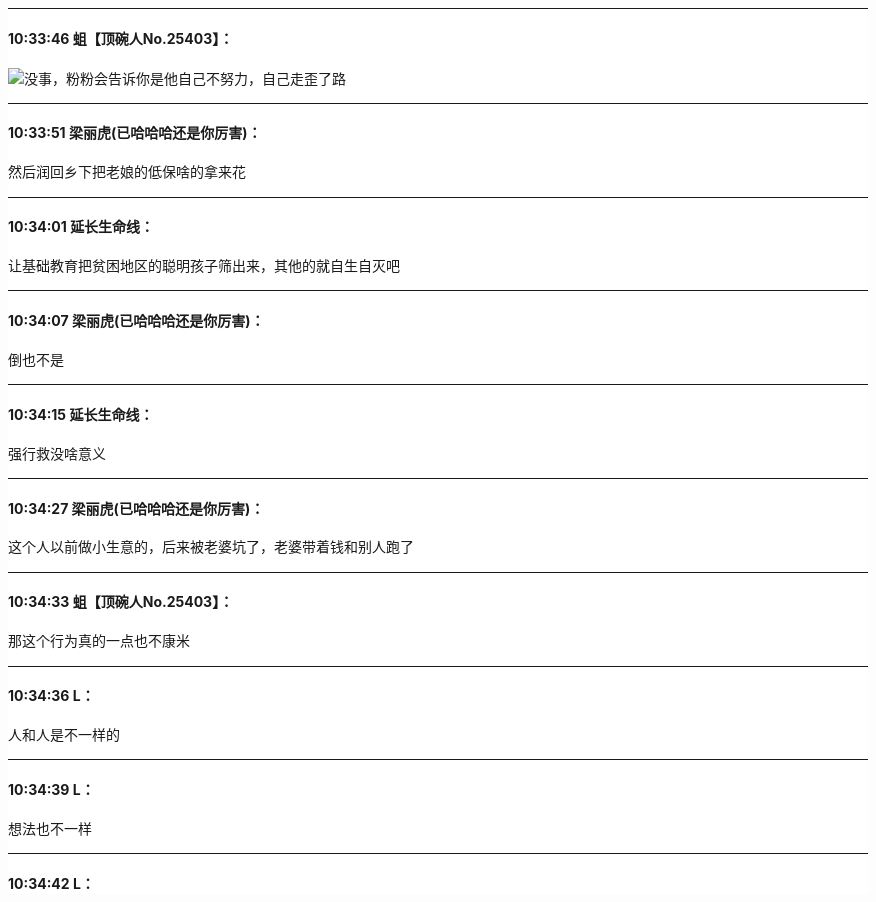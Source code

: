 *****

#### 10:33:46  蛆【顶碗人No.25403】：

![](http://gchat.qpic.cn/gchatpic_new/794594593/614391357-2743974005-DF4A8FA9373BBC208F54766A9FFBEF97/0?term=2")没事，粉粉会告诉你是他自己不努力，自己走歪了路

*****

#### 10:33:51  梁丽虎(已哈哈哈还是你厉害)：

然后润回乡下把老娘的低保啥的拿来花

*****

#### 10:34:01  延长生命线：

让基础教育把贫困地区的聪明孩子筛出来，其他的就自生自灭吧

*****

#### 10:34:07  梁丽虎(已哈哈哈还是你厉害)：

倒也不是

*****

#### 10:34:15  延长生命线：

强行救没啥意义

*****

#### 10:34:27  梁丽虎(已哈哈哈还是你厉害)：

这个人以前做小生意的，后来被老婆坑了，老婆带着钱和别人跑了

*****

#### 10:34:33  蛆【顶碗人No.25403】：

那这个行为真的一点也不康米

*****

#### 10:34:36  L：

人和人是不一样的

*****

#### 10:34:39  L：

想法也不一样

*****

#### 10:34:42  L：
